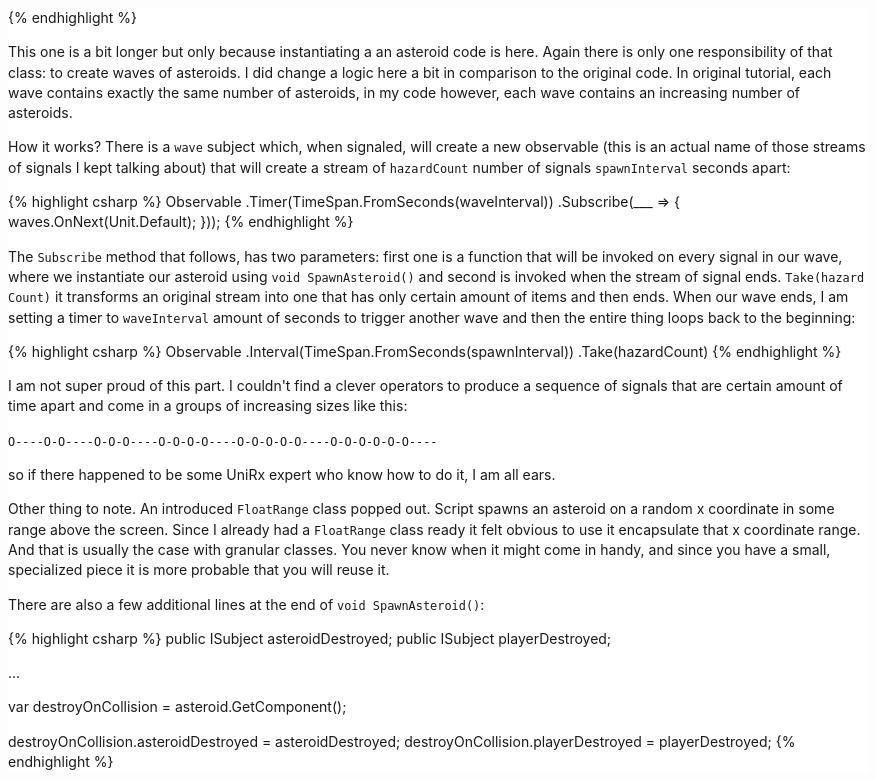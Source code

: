 {% endhighlight %}

This one is a bit longer but only because instantiating a an asteroid code is here. Again there is only one responsibility of that class: to create waves of asteroids. I did change a logic here a bit in comparison to the original code. In original tutorial, each wave contains exactly the same number of asteroids, in my code however, each wave contains an increasing number of asteroids.

How it works? There is a `wave` subject which, when signaled, will create a new observable (this is an actual name of those streams of signals I kept talking about) that will create a stream of `hazardCount` number of signals `spawnInterval` seconds apart:

{% highlight csharp %}
Observable
  .Timer(TimeSpan.FromSeconds(waveInterval))
  .Subscribe(___ => {
    waves.OnNext(Unit.Default);
  }));
{% endhighlight %}

The `Subscribe` method that follows, has two parameters: first one is a function that will be invoked on every signal in our wave, where we instantiate our asteroid using `void SpawnAsteroid()` and second is invoked when the stream of signal ends. `Take(hazardCount)` it transforms an original stream into one that has only certain amount of items and then ends. When our wave ends, I am setting a timer to `waveInterval` amount of seconds to trigger another wave and then the entire thing loops back to the beginning:

{% highlight csharp %}
Observable
  .Interval(TimeSpan.FromSeconds(spawnInterval))
  .Take(hazardCount)
{% endhighlight %}

I am not super proud of this part. I couldn't find a clever operators to produce a sequence of signals that are certain amount of time apart and come in a groups of increasing sizes like this:

```
O----O-O----O-O-O----O-O-O-O----O-O-O-O-O----O-O-O-O-O-O----
```
so if there happened to be some UniRx expert who know how to do it, I am all ears.

Other thing to note. An introduced `FloatRange` class popped out. Script spawns an asteroid on a random x coordinate in some range above the screen. Since I already had a `FloatRange` class ready it felt obvious to use it encapsulate that x coordinate range. And that is usually the case with granular classes. You never know when it might come in handy, and since you have a small, specialized piece it is more probable that you will reuse it.

There are also a few additional lines at the end of `void SpawnAsteroid()`:

{% highlight csharp %}
public ISubject<Unit> asteroidDestroyed;
public ISubject<Unit> playerDestroyed;

...

var destroyOnCollision =
  asteroid.GetComponent<DestroyOnCollision>();

destroyOnCollision.asteroidDestroyed = asteroidDestroyed;
destroyOnCollision.playerDestroyed = playerDestroyed;
{% endhighlight %}
